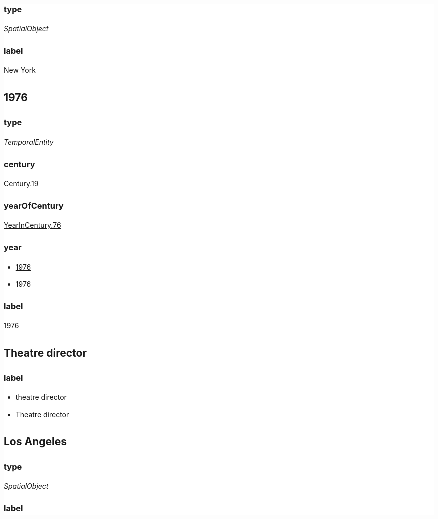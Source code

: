 ### type


*SpatialObject*

### label


New York

## 1976

### type


*TemporalEntity*

### century


[Century.19](#Century.19)

### yearOfCentury


[YearInCentury.76](#YearInCentury.76)

### year

 - [1976](#1976)

 - 1976

### label


1976

## Theatre director

### label

 - theatre director

 - Theatre director

## Los Angeles

### type


*SpatialObject*

### label
